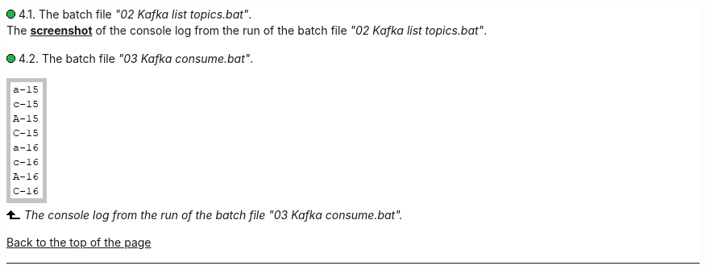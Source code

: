 <P><img alt="" src="images/greenCircle.png">
4.1. The batch file <I>"02 Kafka list topics.bat"</I>.<br>
The <a href="images/KafkaListTopics.png">
<b>screenshot</b></a> of the console log from the run of the batch file <I>"02 Kafka list topics.bat"</I>.
</P>

<P><img alt="" src="images/greenCircle.png">
4.2. The batch file <I>"03 Kafka consume.bat"</I>.
</P>
<P><img alt="" src="images/KafkaConsume.png" height="155" width="50"/><br>
<img alt="" src="images/blackArrowUp.png">
<I>The console log from the run of the batch file "03 Kafka consume.bat".</I>
</P>

<a href="#top">Back to the top of the page</a>
<hr>
</BODY>
</HTML>
